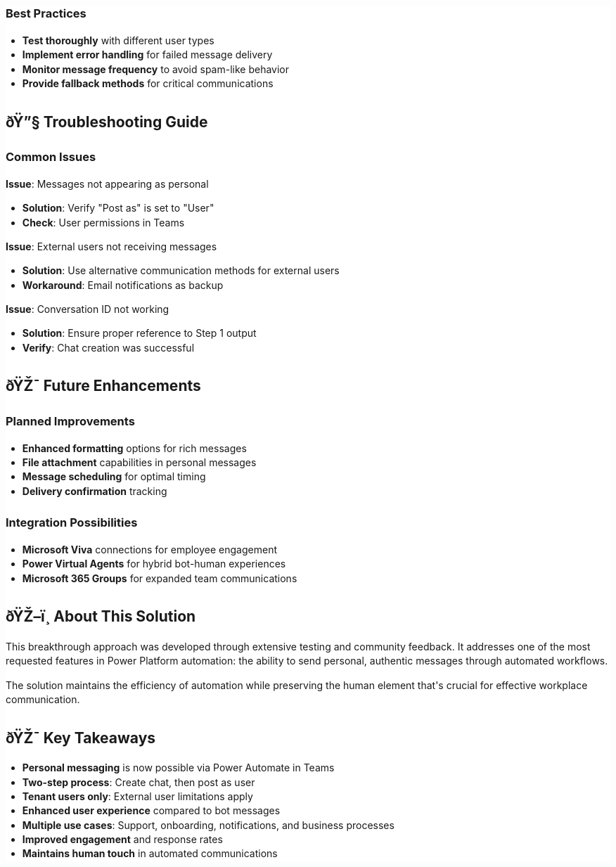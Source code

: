 ### Best Practices

- **Test thoroughly** with different user types
- **Implement error handling** for failed message delivery
- **Monitor message frequency** to avoid spam-like behavior
- **Provide fallback methods** for critical communications

## ðŸ”§ Troubleshooting Guide

### Common Issues

**Issue**: Messages not appearing as personal
- **Solution**: Verify "Post as" is set to "User"
- **Check**: User permissions in Teams

**Issue**: External users not receiving messages
- **Solution**: Use alternative communication methods for external users
- **Workaround**: Email notifications as backup

**Issue**: Conversation ID not working
- **Solution**: Ensure proper reference to Step 1 output
- **Verify**: Chat creation was successful

## ðŸŽ¯ Future Enhancements

### Planned Improvements

- **Enhanced formatting** options for rich messages
- **File attachment** capabilities in personal messages
- **Message scheduling** for optimal timing
- **Delivery confirmation** tracking

### Integration Possibilities

- **Microsoft Viva** connections for employee engagement
- **Power Virtual Agents** for hybrid bot-human experiences
- **Microsoft 365 Groups** for expanded team communications

## ðŸŽ–ï¸ About This Solution

This breakthrough approach was developed through extensive testing and community feedback. It addresses one of the most requested features in Power Platform automation: the ability to send personal, authentic messages through automated workflows.

The solution maintains the efficiency of automation while preserving the human element that's crucial for effective workplace communication.

## ðŸŽ¯ Key Takeaways

- **Personal messaging** is now possible via Power Automate in Teams
- **Two-step process**: Create chat, then post as user
- **Tenant users only**: External user limitations apply
- **Enhanced user experience** compared to bot messages
- **Multiple use cases**: Support, onboarding, notifications, and business processes
- **Improved engagement** and response rates
- **Maintains human touch** in automated communications
